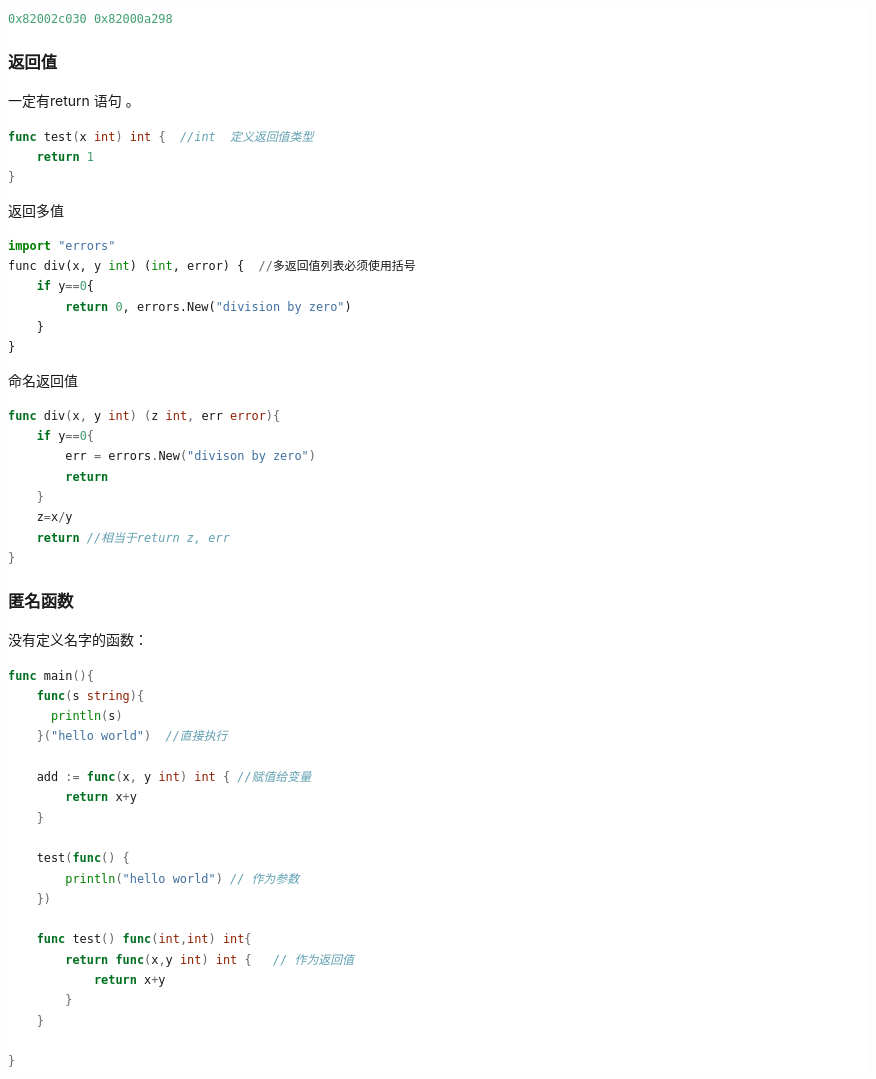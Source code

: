 ```go
0x82002c030 0x82000a298

```



### 返回值

一定有return 语句 。

```go
func test(x int) int {  //int  定义返回值类型
    return 1
}
```

返回多值

```python
import "errors"
func div(x, y int) (int, error) {  //多返回值列表必须使用括号
    if y==0{
        return 0, errors.New("division by zero")
    }
}
```

命名返回值

```go
func div(x, y int) (z int, err error){
    if y==0{
        err = errors.New("divison by zero")
        return
    }
    z=x/y
    return //相当于return z, err
}
```





### 匿名函数

没有定义名字的函数：

```go
func main(){
    func(s string){
      println(s)  
    }("hello world")  //直接执行
    
    add := func(x, y int) int { //赋值给变量
        return x+y
    }
    
    test(func() {
        println("hello world") // 作为参数
    })
    
    func test() func(int,int) int{  
        return func(x,y int) int {   // 作为返回值
            return x+y
        }
    }
    
}
```
